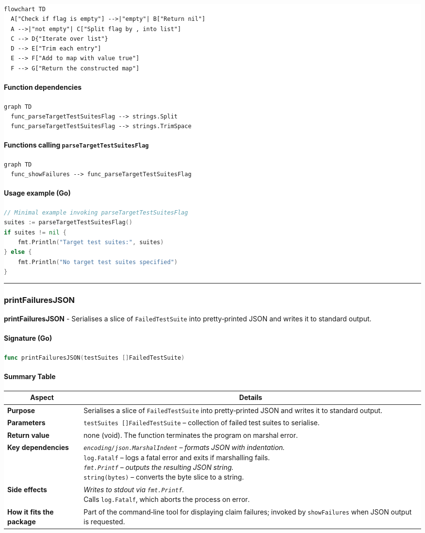 ```mermaid
flowchart TD
  A["Check if flag is empty"] -->|"empty"| B["Return nil"]
  A -->|"not empty"| C["Split flag by , into list"]
  C --> D{"Iterate over list"}
  D --> E["Trim each entry"]
  E --> F["Add to map with value true"]
  F --> G["Return the constructed map"]
```

#### Function dependencies

```mermaid
graph TD
  func_parseTargetTestSuitesFlag --> strings.Split
  func_parseTargetTestSuitesFlag --> strings.TrimSpace
```

#### Functions calling `parseTargetTestSuitesFlag`

```mermaid
graph TD
  func_showFailures --> func_parseTargetTestSuitesFlag
```

#### Usage example (Go)

```go
// Minimal example invoking parseTargetTestSuitesFlag
suites := parseTargetTestSuitesFlag()
if suites != nil {
    fmt.Println("Target test suites:", suites)
} else {
    fmt.Println("No target test suites specified")
}
```

---

### printFailuresJSON

**printFailuresJSON** - Serialises a slice of `FailedTestSuite` into pretty‑printed JSON and writes it to standard output.

#### Signature (Go)

```go
func printFailuresJSON(testSuites []FailedTestSuite)
```

#### Summary Table

| Aspect | Details |
|--------|---------|
| **Purpose** | Serialises a slice of `FailedTestSuite` into pretty‑printed JSON and writes it to standard output. |
| **Parameters** | `testSuites []FailedTestSuite` – collection of failed test suites to serialise. |
| **Return value** | none (void). The function terminates the program on marshal error. |
| **Key dependencies** | *`encoding/json.MarshalIndent` – formats JSON with indentation.<br>* `log.Fatalf` – logs a fatal error and exits if marshalling fails.<br>*`fmt.Printf` – outputs the resulting JSON string.<br>* `string(bytes)` – converts the byte slice to a string. |
| **Side effects** | *Writes to stdout via `fmt.Printf`. <br>* Calls `log.Fatalf`, which aborts the process on error. |
| **How it fits the package** | Part of the command‑line tool for displaying claim failures; invoked by `showFailures` when JSON output is requested. |
